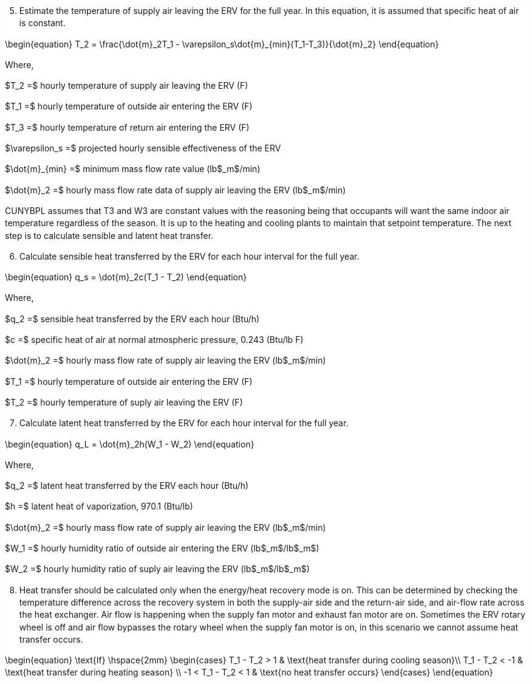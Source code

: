 5. Estimate the temperature of supply air leaving the ERV for the full year. In this equation, it is assumed that specific heat of air is constant. 

<p class="equation equation-center">\begin{equation} T_2 = \frac{\dot{m}_2T_1 - \varepsilon_s\dot{m}_{min}(T_1-T_3)}{\dot{m}_2} \end{equation}</p>

<p class="step-indent">Where,</p>
<p class="equation">$T_2 =$ hourly temperature of supply air leaving the ERV (F)</p>
<p class="equation">$T_1 =$ hourly temperature of outside air entering the ERV (F)</p>
<p class="equation">$T_3 =$ hourly temperature of return air entering the ERV (F)</p>
<p class="equation">$\varepsilon_s =$ projected hourly sensible effectiveness of the ERV</p>
<p class="equation">$\dot{m}_{min} =$ minimum mass flow rate value (lb$_m$/min)</p>
<p class="equation">$\dot{m}_2 =$ hourly mass flow rate data of supply air leaving the ERV (lb$_m$/min)</p>

CUNYBPL assumes that T3 and W3 are constant values with the reasoning being that occupants will want the same indoor air temperature regardless of the season. It is up to the heating and cooling plants to maintain that setpoint temperature. The next step is to calculate sensible and latent heat transfer. 

6. Calculate sensible heat transferred by the ERV for each hour interval for the full year.

<p class="equation equation-center">\begin{equation} q_s = \dot{m}_2c(T_1 - T_2) \end{equation}</p>

<p class="step-indent">Where,</p>
<p class="equation">$q_2 =$ sensible heat transferred by the ERV each hour (Btu/h)</p>
<p class="equation">$c =$ specific heat of air at normal atmospheric pressure, 0.243 (Btu/lb F)</p>
<p class="equation">$\dot{m}_2 =$ hourly mass flow rate of supply air leaving the ERV (lb$_m$/min)</p>
<p class="equation">$T_1 =$ hourly temperature of outside air entering the ERV (F)</p>
<p class="equation">$T_2 =$ hourly temperature of suply air leaving the ERV (F)</p>

7. Calculate latent heat transferred by the ERV for each hour interval for the full year. 

<p class="equation equation-center">\begin{equation} q_L = \dot{m}_2h(W_1 - W_2) \end{equation}</p>

<p class="step-indent">Where,</p>
<p class="equation">$q_2 =$ latent heat transferred by the ERV each hour (Btu/h)</p>
<p class="equation">$h =$ latent heat of vaporization, 970.1 (Btu/lb)</p>
<p class="equation">$\dot{m}_2 =$ hourly mass flow rate of supply air leaving the ERV (lb$_m$/min)</p>
<p class="equation">$W_1 =$ hourly humidity ratio of outside air entering the ERV (lb$_m$/lb$_m$)</p>
<p class="equation">$W_2 =$ hourly humidity ratio of suply air leaving the ERV (lb$_m$/lb$_m$)</p>

8. Heat transfer should be calculated only when the energy/heat recovery mode is on. This can be determined by checking the temperature difference across the recovery system in both the supply-air side and the return-air side, and air-flow rate across the heat exchanger. Air flow is happening when the supply fan motor and exhaust fan motor are on. Sometimes the ERV rotary wheel is off and air flow bypasses the rotary wheel when the supply fan motor is on, in this scenario we cannot assume heat transfer occurs.   
 
<p class="equation equation-center">\begin{equation} \text{If} \hspace{2mm} \begin{cases} T_1 - T_2 > 1 & \text{heat transfer during cooling season}\\
    T_1 - T_2 < -1 & \text{heat transfer during heating season} \\
    -1 < T_1 - T_2 < 1 & \text{no heat transfer occurs} \end{cases} \end{equation}</p>
